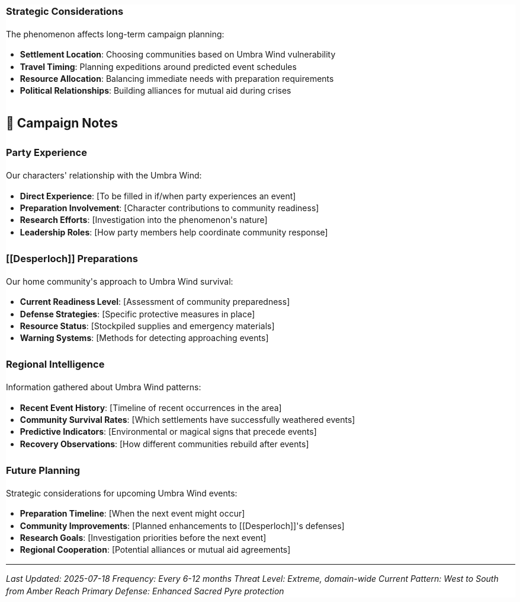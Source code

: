 ### Strategic Considerations
The phenomenon affects long-term campaign planning:
- **Settlement Location**: Choosing communities based on Umbra Wind vulnerability
- **Travel Timing**: Planning expeditions around predicted event schedules
- **Resource Allocation**: Balancing immediate needs with preparation requirements
- **Political Relationships**: Building alliances for mutual aid during crises

## 📝 Campaign Notes

### Party Experience
Our characters' relationship with the Umbra Wind:
- **Direct Experience**: [To be filled in if/when party experiences an event]
- **Preparation Involvement**: [Character contributions to community readiness]
- **Research Efforts**: [Investigation into the phenomenon's nature]
- **Leadership Roles**: [How party members help coordinate community response]

### [[Desperloch]] Preparations
Our home community's approach to Umbra Wind survival:
- **Current Readiness Level**: [Assessment of community preparedness]
- **Defense Strategies**: [Specific protective measures in place]
- **Resource Status**: [Stockpiled supplies and emergency materials]
- **Warning Systems**: [Methods for detecting approaching events]

### Regional Intelligence
Information gathered about Umbra Wind patterns:
- **Recent Event History**: [Timeline of recent occurrences in the area]
- **Community Survival Rates**: [Which settlements have successfully weathered events]
- **Predictive Indicators**: [Environmental or magical signs that precede events]
- **Recovery Observations**: [How different communities rebuild after events]

### Future Planning
Strategic considerations for upcoming Umbra Wind events:
- **Preparation Timeline**: [When the next event might occur]
- **Community Improvements**: [Planned enhancements to [[Desperloch]]'s defenses]
- **Research Goals**: [Investigation priorities before the next event]
- **Regional Cooperation**: [Potential alliances or mutual aid agreements]

---
*Last Updated: 2025-07-18*
*Frequency: Every 6-12 months*
*Threat Level: Extreme, domain-wide*
*Current Pattern: West to South from Amber Reach*
*Primary Defense: Enhanced Sacred Pyre protection*